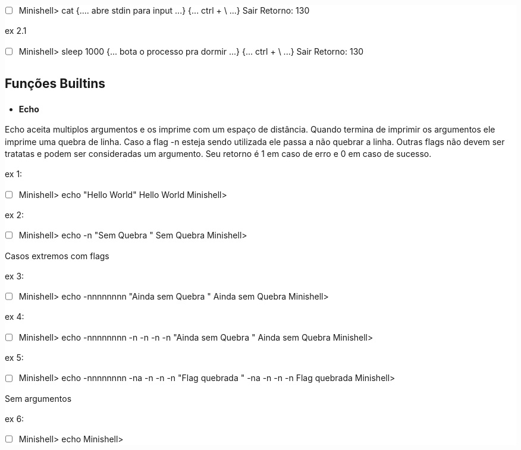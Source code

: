 - [ ] Minishell> cat
      {.... abre stdin para input ...}
      {... ctrl + \ ...}
      Sair
      Retorno: 130

ex 2.1

- [ ] Minishell> sleep 1000
      {... bota o processo pra dormir ...}
      {... ctrl + \ ...}
      Sair
      Retorno: 130

## **Funções Builtins**

- **Echo**

Echo aceita multiplos argumentos e os imprime com um espaço de distância.
Quando termina de imprimir os argumentos ele imprime uma quebra de linha.
Caso a flag -n esteja sendo utilizada ele passa a não quebrar a linha.
Outras flags não devem ser tratatas e podem ser consideradas um argumento.
Seu retorno é 1 em caso de erro e 0 em caso de sucesso.

ex 1:

- [ ] Minishell> echo "Hello World"
      Hello World
      Minishell>

ex 2:

- [ ] Minishell> echo -n "Sem Quebra "
      Sem Quebra Minishell>

Casos extremos com flags

ex 3:

- [ ] Minishell> echo -nnnnnnnn "Ainda sem Quebra "
      Ainda sem Quebra Minishell>

ex 4:

- [ ] Minishell> echo -nnnnnnnn -n -n -n -n "Ainda sem Quebra "
      Ainda sem Quebra Minishell>

ex 5:

- [ ] Minishell> echo -nnnnnnnn -na -n -n -n "Flag quebrada "
      -na -n -n -n Flag quebrada Minishell>

Sem argumentos

ex 6:

- [ ] Minishell> echo
      Minishell>
